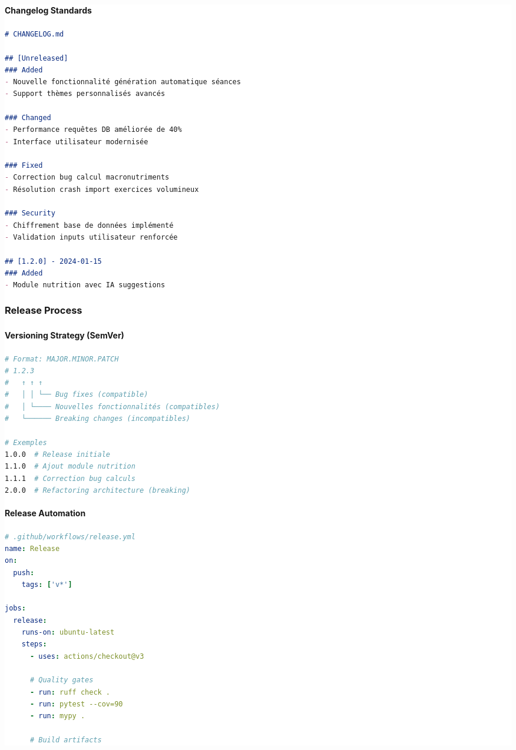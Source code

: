#### **Changelog Standards**
```markdown
# CHANGELOG.md

## [Unreleased]
### Added
- Nouvelle fonctionnalité génération automatique séances
- Support thèmes personnalisés avancés

### Changed
- Performance requêtes DB améliorée de 40%
- Interface utilisateur modernisée

### Fixed
- Correction bug calcul macronutriments
- Résolution crash import exercices volumineux

### Security
- Chiffrement base de données implémenté
- Validation inputs utilisateur renforcée

## [1.2.0] - 2024-01-15
### Added
- Module nutrition avec IA suggestions
```

### Release Process

#### **Versioning Strategy (SemVer)**
```bash
# Format: MAJOR.MINOR.PATCH
# 1.2.3
#   ↑ ↑ ↑
#   │ │ └── Bug fixes (compatible)
#   │ └──── Nouvelles fonctionnalités (compatibles)
#   └────── Breaking changes (incompatibles)

# Exemples
1.0.0  # Release initiale
1.1.0  # Ajout module nutrition
1.1.1  # Correction bug calculs
2.0.0  # Refactoring architecture (breaking)
```

#### **Release Automation**
```yaml
# .github/workflows/release.yml
name: Release
on:
  push:
    tags: ['v*']

jobs:
  release:
    runs-on: ubuntu-latest
    steps:
      - uses: actions/checkout@v3

      # Quality gates
      - run: ruff check .
      - run: pytest --cov=90
      - run: mypy .

      # Build artifacts
```